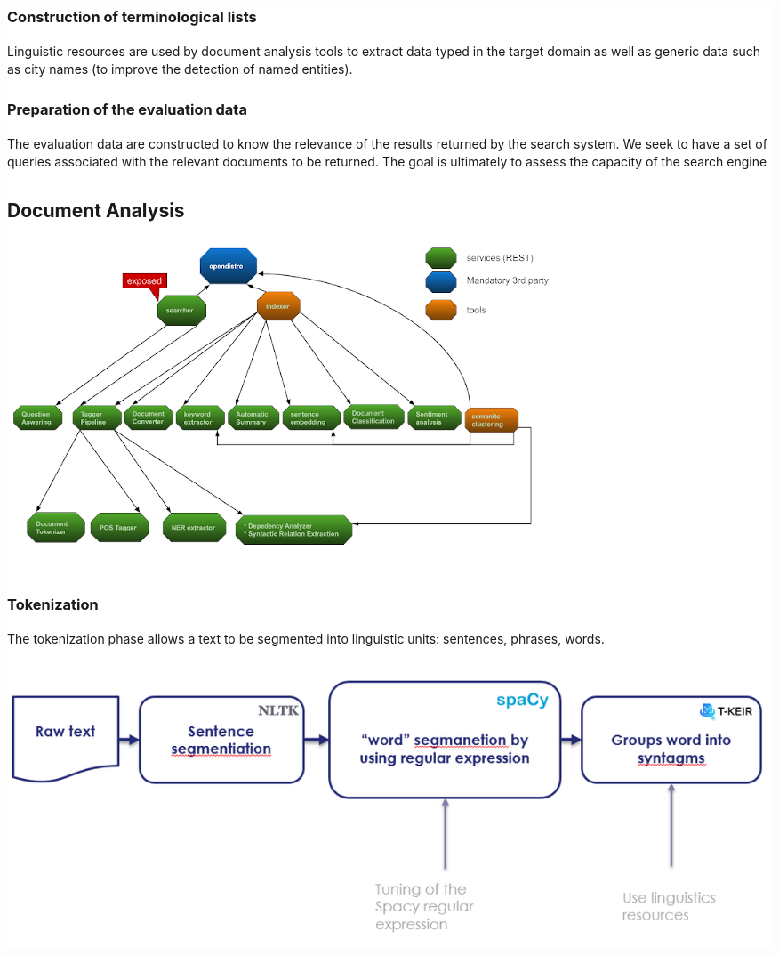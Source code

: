 ### Construction of terminological lists

Linguistic resources are used by document analysis tools to extract data typed in the target domain
as well as generic data such as city names (to improve the detection of named entities).

### Preparation of the evaluation data

The evaluation data are constructed to know the relevance of the results returned by the
search system. We seek to have a set of queries associated with the relevant documents to be returned.
The goal is ultimately to assess the capacity of the search engine

## Document Analysis

![Screenshot](resources/images/TheresisNLP.png)

### Tokenization

The tokenization phase allows a text to be segmented into linguistic units: sentences, phrases, words.

![Screenshot](resources/images/conception3.png)
